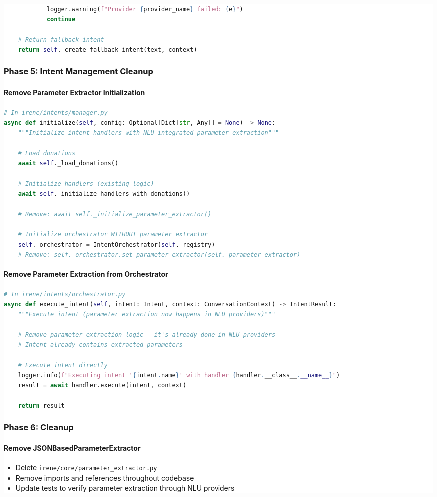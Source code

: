 ```python
            logger.warning(f"Provider {provider_name} failed: {e}")
            continue
    
    # Return fallback intent
    return self._create_fallback_intent(text, context)
```

### Phase 5: Intent Management Cleanup

#### Remove Parameter Extractor Initialization
```python
# In irene/intents/manager.py
async def initialize(self, config: Optional[Dict[str, Any]] = None) -> None:
    """Initialize intent handlers with NLU-integrated parameter extraction"""
    
    # Load donations
    await self._load_donations()
    
    # Initialize handlers (existing logic)
    await self._initialize_handlers_with_donations()
    
    # Remove: await self._initialize_parameter_extractor()
    
    # Initialize orchestrator WITHOUT parameter extractor
    self._orchestrator = IntentOrchestrator(self._registry)
    # Remove: self._orchestrator.set_parameter_extractor(self._parameter_extractor)
```

#### Remove Parameter Extraction from Orchestrator
```python
# In irene/intents/orchestrator.py
async def execute_intent(self, intent: Intent, context: ConversationContext) -> IntentResult:
    """Execute intent (parameter extraction now happens in NLU providers)"""
    
    # Remove parameter extraction logic - it's already done in NLU providers
    # Intent already contains extracted parameters
    
    # Execute intent directly
    logger.info(f"Executing intent '{intent.name}' with handler {handler.__class__.__name__}")
    result = await handler.execute(intent, context)
    
    return result
```

### Phase 6: Cleanup

#### Remove JSONBasedParameterExtractor
- Delete `irene/core/parameter_extractor.py`
- Remove imports and references throughout codebase
- Update tests to verify parameter extraction through NLU providers

